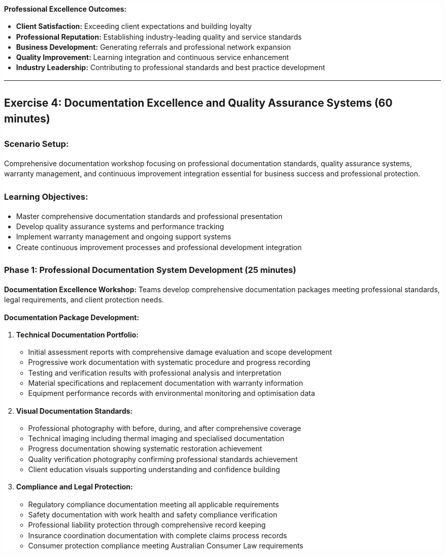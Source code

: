**Professional Excellence Outcomes:**
- **Client Satisfaction:** Exceeding client expectations and building loyalty
- **Professional Reputation:** Establishing industry-leading quality and service standards
- **Business Development:** Generating referrals and professional network expansion
- **Quality Improvement:** Learning integration and continuous service enhancement
- **Industry Leadership:** Contributing to professional standards and best practice development

---

## Exercise 4: Documentation Excellence and Quality Assurance Systems (60 minutes)

### **Scenario Setup:**
Comprehensive documentation workshop focusing on professional documentation standards, quality assurance systems, warranty management, and continuous improvement integration essential for business success and professional protection.

### **Learning Objectives:**
- Master comprehensive documentation standards and professional presentation
- Develop quality assurance systems and performance tracking
- Implement warranty management and ongoing support systems
- Create continuous improvement processes and professional development integration

### **Phase 1: Professional Documentation System Development (25 minutes)**

**Documentation Excellence Workshop:**
Teams develop comprehensive documentation packages meeting professional standards, legal requirements, and client protection needs.

**Documentation Package Development:**
1. **Technical Documentation Portfolio:**
   - Initial assessment reports with comprehensive damage evaluation and scope development
   - Progressive work documentation with systematic procedure and progress recording
   - Testing and verification results with professional analysis and interpretation
   - Material specifications and replacement documentation with warranty information
   - Equipment performance records with environmental monitoring and optimisation data

2. **Visual Documentation Standards:**
   - Professional photography with before, during, and after comprehensive coverage
   - Technical imaging including thermal imaging and specialised documentation
   - Progress documentation showing systematic restoration achievement
   - Quality verification photography confirming professional standards achievement
   - Client education visuals supporting understanding and confidence building

3. **Compliance and Legal Protection:**
   - Regulatory compliance documentation meeting all applicable requirements
   - Safety documentation with work health and safety compliance verification
   - Professional liability protection through comprehensive record keeping
   - Insurance coordination documentation with complete claims process records
   - Consumer protection compliance meeting Australian Consumer Law requirements
